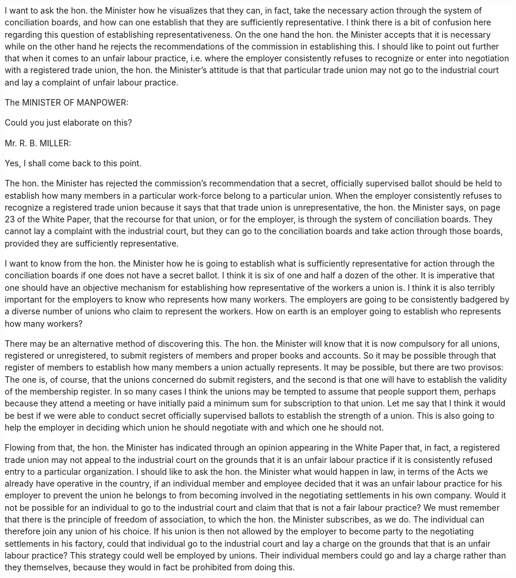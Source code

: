 <p>I want to ask the hon. the Minister how he visualizes that they can, in fact, take the necessary action through the system of conciliation boards, and how can one establish that they are sufficiently representative. I think there is a bit of confusion here regarding this question of establishing representativeness. On the one hand the hon. the Minister accepts that it is necessary while on the other hand he rejects the recommendations <span class="col_2119-2120" refersTo="page_1078"/>of the commission in establishing this. I should like to point out further that when it comes to an unfair labour practice, i.e. where the employer consistently refuses to recognize or enter into negotiation with a registered trade union, the hon. the Minister&#x2019;s attitude is that that particular trade union may not go to the industrial court and lay a complaint of unfair labour practice.</p>

</speech>

<speech by="#minister_of_manpower">

<from>The <person refersTo="hansard_za">MINISTER OF MANPOWER</person>:</from>

<p>Could you just elaborate on this?</p>

</speech>

<speech by="#miller">

<from>Mr. <person refersTo="hansard_za">R. B. MILLER</person>:</from>

<p>Yes, I shall come back to this point.</p>

<p>The hon. the Minister has rejected the commission&#x2019;s recommendation that a secret, officially supervised ballot should be held to establish how many members in a particular work-force belong to a particular union. When the employer consistently refuses to recognize a registered trade union because it says that that trade union is unrepresentative, the hon. the Minister says, on page 23 of the White Paper, that the recourse for that union, or for the employer, is through the system of conciliation boards. They cannot lay a complaint with the industrial court, but they can go to the conciliation boards and take action through those boards, provided they are sufficiently representative.</p>

<p>I want to know from the hon. the Minister how he is going to establish what is sufficiently representative for action through the conciliation boards if one does not have a secret ballot. I think it is six of one and half a dozen of the other. It is imperative that one should have an objective mechanism for establishing how representative of the workers a union is. I think it is also terribly important for the employers to know who represents how many workers. The employers are going to be consistently badgered by a diverse number of unions who claim to represent the workers. How on earth is an employer going to establish who represents how many workers?</p>

<p>There may be an alternative method of discovering this. The hon. the Minister will know that it is now compulsory for all unions, registered or unregistered, to submit registers of members and proper books and accounts. So it may be possible through that register of members to establish how many members a union actually represents. It may be possible, but there are two provisos: The one is, of course, that the unions concerned do submit registers, and the second is that one will have to establish the validity of the membership register. In so many cases I think the unions may be tempted to assume that people support them, perhaps because they attend a meeting or have initially paid a minimum sum for subscription to that union. Let me say that I think it would be best if we were able to conduct secret officially supervised ballots to establish the strength of a union. This is also going to help the employer in deciding which union he should negotiate with and which one he should not.</p>

<p>Flowing from that, the hon. the Minister has indicated through an opinion appearing in the White Paper that, in fact, a registered trade union may not appeal to the industrial court on the grounds that it is an unfair labour practice if it is consistently refused entry to a particular organization. I should like to ask the hon. the Minister what would happen in law, in terms of the Acts we already have operative in the country, if an individual member and employee decided that it was an unfair labour practice for his employer to prevent the union he belongs to from becoming involved in the negotiating settlements in his own company. Would it not be possible for an individual to go to the industrial court and claim that that is not a fair labour practice? We must remember that there is the principle of freedom of association, to which the hon. the Minister subscribes, as we do. The individual can therefore join any union of his choice. If his union is then not allowed by the employer to become party to the negotiating settlements in his factory, could that individual go to the industrial court and lay a charge on the grounds that that is an unfair labour practice? This strategy could well be employed by unions. Their individual members could go and lay a charge rather than they themselves, because they would in fact be prohibited from doing this.</p>